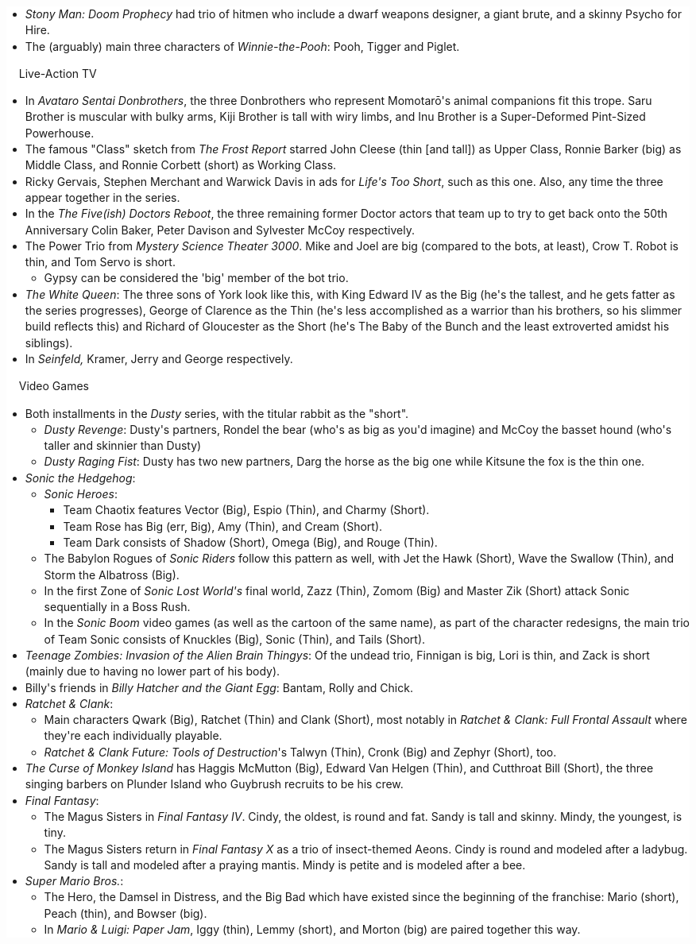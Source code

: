 -   _Stony Man: Doom Prophecy_ had trio of hitmen who include a dwarf weapons designer, a giant brute, and a skinny Psycho for Hire.
-   The (arguably) main three characters of _Winnie-the-Pooh_: Pooh, Tigger and Piglet.

    Live-Action TV 

-   In _Avataro Sentai Donbrothers_, the three Donbrothers who represent Momotarō's animal companions fit this trope. Saru Brother is muscular with bulky arms, Kiji Brother is tall with wiry limbs, and Inu Brother is a Super-Deformed Pint-Sized Powerhouse.
-   The famous "Class" sketch from _The Frost Report_ starred John Cleese (thin \[and tall\]) as Upper Class, Ronnie Barker (big) as Middle Class, and Ronnie Corbett (short) as Working Class.
-   Ricky Gervais, Stephen Merchant and Warwick Davis in ads for _Life's Too Short_, such as this one. Also, any time the three appear together in the series.
-   In the _The Five(ish) Doctors Reboot_, the three remaining former Doctor actors that team up to try to get back onto the 50th Anniversary Colin Baker, Peter Davison and Sylvester McCoy respectively.
-   The Power Trio from _Mystery Science Theater 3000_. Mike and Joel are big (compared to the bots, at least), Crow T. Robot is thin, and Tom Servo is short.
    -   Gypsy can be considered the 'big' member of the bot trio.
-   _The White Queen_: The three sons of York look like this, with King Edward IV as the Big (he's the tallest, and he gets fatter as the series progresses), George of Clarence as the Thin (he's less accomplished as a warrior than his brothers, so his slimmer build reflects this) and Richard of Gloucester as the Short (he's The Baby of the Bunch and the least extroverted amidst his siblings).
-   In _Seinfeld,_ Kramer, Jerry and George respectively.

    Video Games 

-   Both installments in the _Dusty_ series, with the titular rabbit as the "short".
    -   _Dusty Revenge_: Dusty's partners, Rondel the bear (who's as big as you'd imagine) and McCoy the basset hound (who's taller and skinnier than Dusty)
    -   _Dusty Raging Fist_: Dusty has two new partners, Darg the horse as the big one while Kitsune the fox is the thin one.
-   _Sonic the Hedgehog_:
    -   _Sonic Heroes_:
        -   Team Chaotix features Vector (Big), Espio (Thin), and Charmy (Short).
        -   Team Rose has Big (err, Big), Amy (Thin), and Cream (Short).
        -   Team Dark consists of Shadow (Short), Omega (Big), and Rouge (Thin).
    -   The Babylon Rogues of _Sonic Riders_ follow this pattern as well, with Jet the Hawk (Short), Wave the Swallow (Thin), and Storm the Albatross (Big).
    -   In the first Zone of _Sonic Lost World's_ final world, Zazz (Thin), Zomom (Big) and Master Zik (Short) attack Sonic sequentially in a Boss Rush.
    -   In the _Sonic Boom_ video games (as well as the cartoon of the same name), as part of the character redesigns, the main trio of Team Sonic consists of Knuckles (Big), Sonic (Thin), and Tails (Short).
-   _Teenage Zombies: Invasion of the Alien Brain Thingys_: Of the undead trio, Finnigan is big, Lori is thin, and Zack is short (mainly due to having no lower part of his body).
-   Billy's friends in _Billy Hatcher and the Giant Egg_: Bantam, Rolly and Chick.
-   _Ratchet & Clank_:
    -   Main characters Qwark (Big), Ratchet (Thin) and Clank (Short), most notably in _Ratchet & Clank: Full Frontal Assault_ where they're each individually playable.
    -   _Ratchet & Clank Future: Tools of Destruction_'s Talwyn (Thin), Cronk (Big) and Zephyr (Short), too.
-   _The Curse of Monkey Island_ has Haggis McMutton (Big), Edward Van Helgen (Thin), and Cutthroat Bill (Short), the three singing barbers on Plunder Island who Guybrush recruits to be his crew.
-   _Final Fantasy_:
    -   The Magus Sisters in _Final Fantasy IV_. Cindy, the oldest, is round and fat. Sandy is tall and skinny. Mindy, the youngest, is tiny.
    -   The Magus Sisters return in _Final Fantasy X_ as a trio of insect-themed Aeons. Cindy is round and modeled after a ladybug. Sandy is tall and modeled after a praying mantis. Mindy is petite and is modeled after a bee.
-   _Super Mario Bros._:
    -   The Hero, the Damsel in Distress, and the Big Bad which have existed since the beginning of the franchise: Mario (short), Peach (thin), and Bowser (big).
    -   In _Mario & Luigi: Paper Jam_, Iggy (thin), Lemmy (short), and Morton (big) are paired together this way.